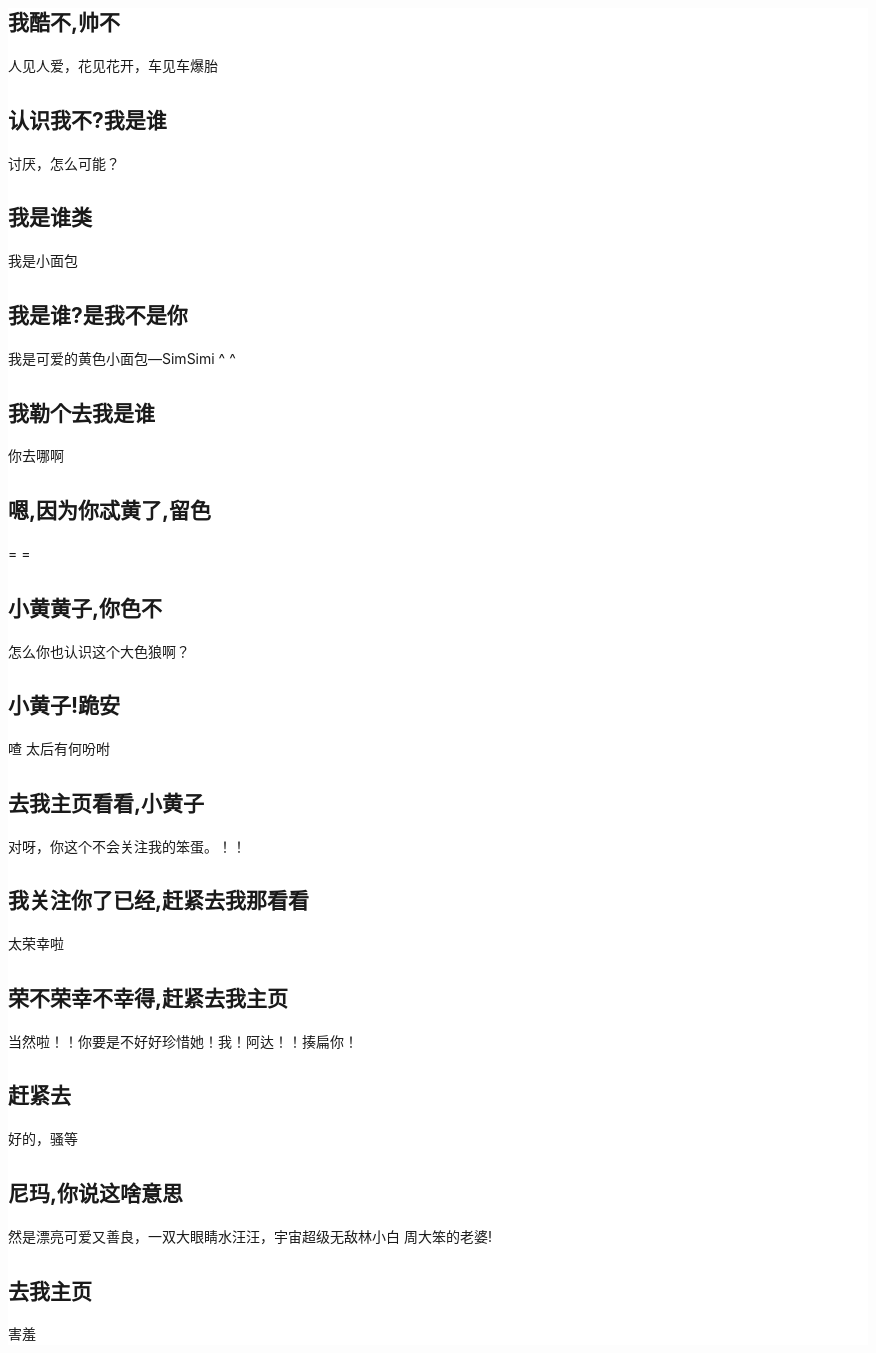 ## 我酷不,帅不
人见人爱，花见花开，车见车爆胎

## 认识我不?我是谁
讨厌，怎么可能？

## 我是谁类
我是小面包

## 我是谁?是我不是你
我是可爱的黄色小面包―SimSimi ^ ^

## 我勒个去我是谁
你去哪啊

## 嗯,因为你忒黄了,留色
= =

## 小黄黄子,你色不
怎么你也认识这个大色狼啊？

## 小黄子!跪安
喳 太后有何吩咐

## 去我主页看看,小黄子
对呀，你这个不会关注我的笨蛋。！！

## 我关注你了已经,赶紧去我那看看
太荣幸啦

## 荣不荣幸不幸得,赶紧去我主页
当然啦！！你要是不好好珍惜她！我！阿达！！揍扁你！

## 赶紧去
好的，骚等

## 尼玛,你说这啥意思
然是漂亮可爱又善良，一双大眼睛水汪汪，宇宙超级无敌林小白 周大笨的老婆!

## 去我主页
害羞
